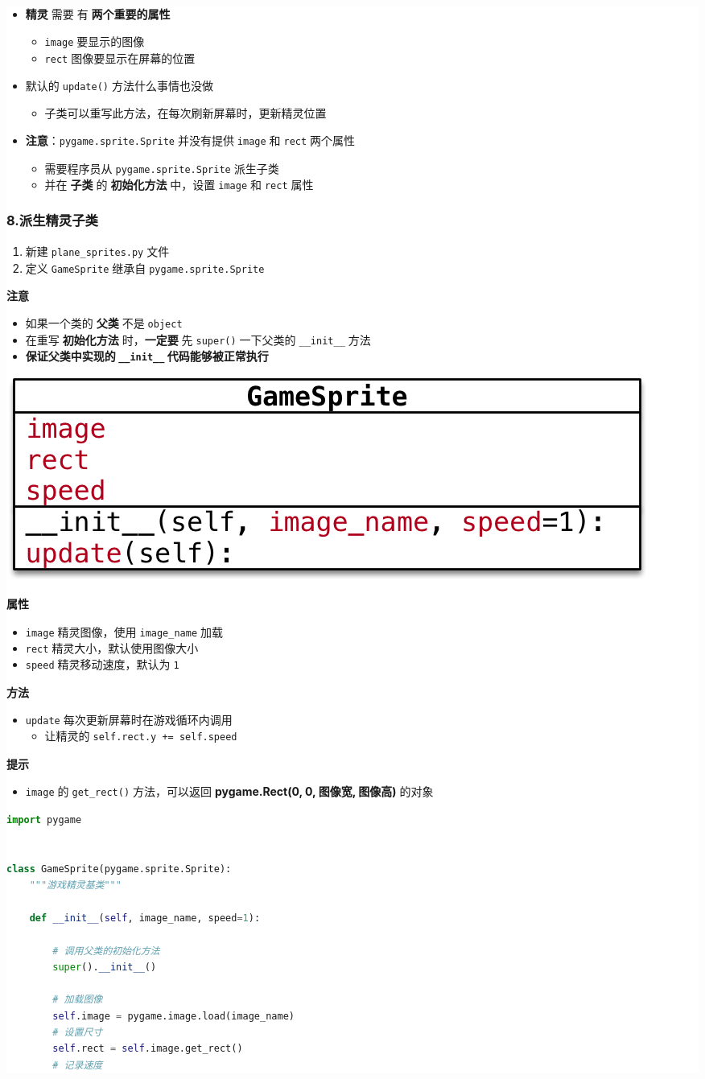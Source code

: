 * **精灵** 需要 有 **两个重要的属性**
    * `image` 要显示的图像
    * `rect` 图像要显示在屏幕的位置
* 默认的 `update()` 方法什么事情也没做
    * 子类可以重写此方法，在每次刷新屏幕时，更新精灵位置

* **注意**：`pygame.sprite.Sprite` 并没有提供 `image` 和 `rect` 两个属性
    * 需要程序员从 `pygame.sprite.Sprite` 派生子类
    * 并在 **子类** 的 **初始化方法** 中，设置 `image` 和 `rect` 属性

### 8.派生精灵子类

1. 新建 `plane_sprites.py` 文件
2. 定义 `GameSprite` 继承自 `pygame.sprite.Sprite`

**注意**

* 如果一个类的 **父类** 不是 `object`
* 在重写 **初始化方法** 时，**一定要** 先 `super()` 一下父类的 `__init__` 方法
* **保证父类中实现的 `__init__` 代码能够被正常执行**

![007_GameSprite-w398](img/15025046487919/007_GameSprite.png)

**属性**

* `image` 精灵图像，使用 `image_name` 加载
* `rect` 精灵大小，默认使用图像大小
* `speed` 精灵移动速度，默认为 `1`

**方法**

* `update` 每次更新屏幕时在游戏循环内调用
    * 让精灵的 `self.rect.y += self.speed`

**提示**

* `image` 的 `get_rect()` 方法，可以返回 **pygame.Rect(0, 0, 图像宽, 图像高)** 的对象

```python
import pygame


class GameSprite(pygame.sprite.Sprite):
    """游戏精灵基类"""
    
    def __init__(self, image_name, speed=1):
        
        # 调用父类的初始化方法
        super().__init__()
        
        # 加载图像
        self.image = pygame.image.load(image_name)
        # 设置尺寸
        self.rect = self.image.get_rect()
        # 记录速度
```
